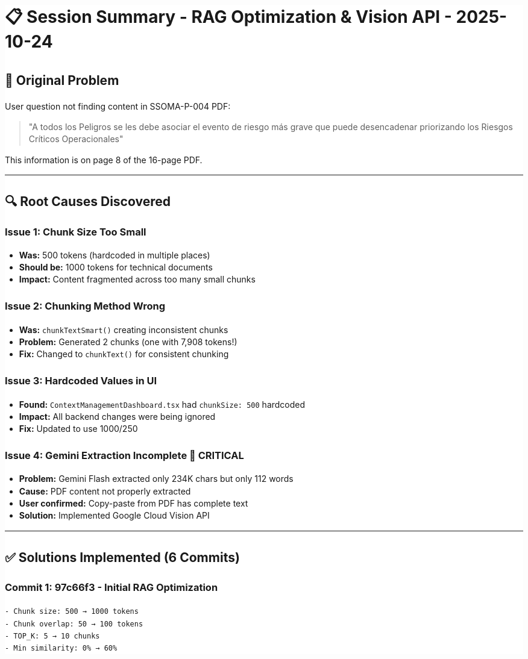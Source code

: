 # 📋 Session Summary - RAG Optimization & Vision API - 2025-10-24

## 🎯 **Original Problem**

User question not finding content in SSOMA-P-004 PDF:
> "A todos los Peligros se les debe asociar el evento de riesgo más grave que puede desencadenar priorizando los Riesgos Críticos Operacionales"

This information is on page 8 of the 16-page PDF.

---

## 🔍 **Root Causes Discovered**

### **Issue 1: Chunk Size Too Small**
- **Was:** 500 tokens (hardcoded in multiple places)
- **Should be:** 1000 tokens for technical documents
- **Impact:** Content fragmented across too many small chunks

### **Issue 2: Chunking Method Wrong**
- **Was:** `chunkTextSmart()` creating inconsistent chunks
- **Problem:** Generated 2 chunks (one with 7,908 tokens!)
- **Fix:** Changed to `chunkText()` for consistent chunking

### **Issue 3: Hardcoded Values in UI**
- **Found:** `ContextManagementDashboard.tsx` had `chunkSize: 500` hardcoded
- **Impact:** All backend changes were being ignored
- **Fix:** Updated to use 1000/250

### **Issue 4: Gemini Extraction Incomplete** 🚨 **CRITICAL**
- **Problem:** Gemini Flash extracted only 234K chars but only 112 words
- **Cause:** PDF content not properly extracted
- **User confirmed:** Copy-paste from PDF has complete text
- **Solution:** Implemented Google Cloud Vision API

---

## ✅ **Solutions Implemented (6 Commits)**

### **Commit 1: 97c66f3 - Initial RAG Optimization**
```
- Chunk size: 500 → 1000 tokens
- Chunk overlap: 50 → 100 tokens  
- TOP_K: 5 → 10 chunks
- Min similarity: 0% → 60%
```
